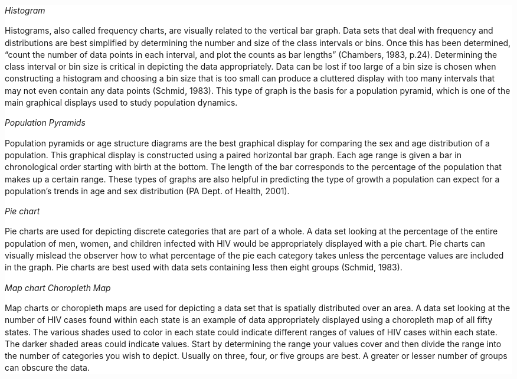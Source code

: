 <p>
  <i>
   Histogram
  </i>
 </p>
<p>
  Histograms, also called frequency charts, are visually related to the vertical bar graph. Data sets that deal with frequency and distributions are best simplified by determining the number and size of the class intervals or bins. Once this has been determined, “count the number of data points in each interval, and plot the counts as bar lengths” (Chambers, 1983, p.24). Determining the class interval or bin size is critical in depicting the data appropriately. Data can be lost if too large of a bin size is chosen when constructing a histogram and choosing a bin size that is too small can produce a cluttered display with too many intervals that may not even contain any data points (Schmid, 1983). This type of graph is the basis for a population pyramid, which is one of the main graphical displays used to study population dynamics.
 </p>
 <p>
  <i>
  </i>
 </p>
<p>
  <i>
   Population Pyramids
  </i>
 </p>
<p>
  Population pyramids or age structure diagrams are the best graphical display for comparing the sex and age distribution of a population. This graphical display is constructed using a paired horizontal bar graph. Each age range is given a bar in chronological order starting with birth at the bottom. The length of the bar corresponds to the percentage of the population that makes up a certain range. These types of graphs are also helpful in predicting the type of growth a population can expect for a population’s trends in age and sex distribution (PA Dept. of Health, 2001).
 </p>

<p>
  <i>
   Pie chart
  </i>
 </p>
<p>
  Pie charts are used for depicting discrete categories that are part of a whole. A data set looking at the percentage of the entire population of men, women, and children infected with HIV would be appropriately displayed with a pie chart. Pie charts can visually mislead the observer how to what percentage of the pie each category takes unless the percentage values are included in the graph. Pie charts are best used with data sets containing less then eight groups (Schmid, 1983).
 </p>

<p>
  <i>
   Map chart Choropleth Map
  </i>
 </p>
<p>
  Map charts or choropleth maps are used for depicting a data set that is spatially distributed over an area. A data set looking at the number of HIV cases found within each state is an example of data appropriately displayed using a choropleth map of all fifty states. The various shades used to color in each state could indicate different ranges of values of HIV cases within each state. The darker shaded areas could indicate values. Start by determining the range your values cover and then divide the range into the number of categories you wish to depict. Usually on three, four, or five groups are best. A greater or lesser number of groups can obscure the data.
 </p>
